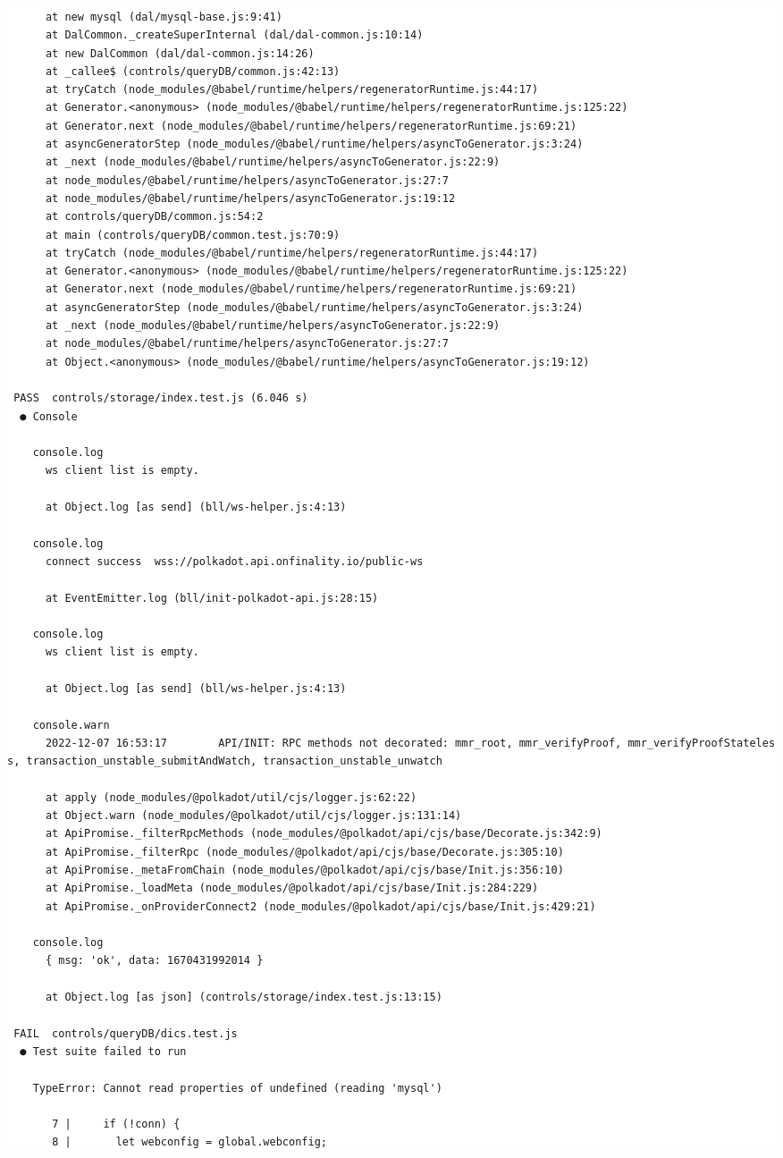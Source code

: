 ```
      at new mysql (dal/mysql-base.js:9:41)
      at DalCommon._createSuperInternal (dal/dal-common.js:10:14)
      at new DalCommon (dal/dal-common.js:14:26)
      at _callee$ (controls/queryDB/common.js:42:13)
      at tryCatch (node_modules/@babel/runtime/helpers/regeneratorRuntime.js:44:17)
      at Generator.<anonymous> (node_modules/@babel/runtime/helpers/regeneratorRuntime.js:125:22)
      at Generator.next (node_modules/@babel/runtime/helpers/regeneratorRuntime.js:69:21)
      at asyncGeneratorStep (node_modules/@babel/runtime/helpers/asyncToGenerator.js:3:24)
      at _next (node_modules/@babel/runtime/helpers/asyncToGenerator.js:22:9)
      at node_modules/@babel/runtime/helpers/asyncToGenerator.js:27:7
      at node_modules/@babel/runtime/helpers/asyncToGenerator.js:19:12
      at controls/queryDB/common.js:54:2
      at main (controls/queryDB/common.test.js:70:9)
      at tryCatch (node_modules/@babel/runtime/helpers/regeneratorRuntime.js:44:17)
      at Generator.<anonymous> (node_modules/@babel/runtime/helpers/regeneratorRuntime.js:125:22)
      at Generator.next (node_modules/@babel/runtime/helpers/regeneratorRuntime.js:69:21)
      at asyncGeneratorStep (node_modules/@babel/runtime/helpers/asyncToGenerator.js:3:24)
      at _next (node_modules/@babel/runtime/helpers/asyncToGenerator.js:22:9)
      at node_modules/@babel/runtime/helpers/asyncToGenerator.js:27:7
      at Object.<anonymous> (node_modules/@babel/runtime/helpers/asyncToGenerator.js:19:12)

 PASS  controls/storage/index.test.js (6.046 s)
  ● Console

    console.log
      ws client list is empty.

      at Object.log [as send] (bll/ws-helper.js:4:13)

    console.log
      connect success  wss://polkadot.api.onfinality.io/public-ws

      at EventEmitter.log (bll/init-polkadot-api.js:28:15)

    console.log
      ws client list is empty.

      at Object.log [as send] (bll/ws-helper.js:4:13)

    console.warn
      2022-12-07 16:53:17        API/INIT: RPC methods not decorated: mmr_root, mmr_verifyProof, mmr_verifyProofStateless, transaction_unstable_submitAndWatch, transaction_unstable_unwatch

      at apply (node_modules/@polkadot/util/cjs/logger.js:62:22)
      at Object.warn (node_modules/@polkadot/util/cjs/logger.js:131:14)
      at ApiPromise._filterRpcMethods (node_modules/@polkadot/api/cjs/base/Decorate.js:342:9)
      at ApiPromise._filterRpc (node_modules/@polkadot/api/cjs/base/Decorate.js:305:10)
      at ApiPromise._metaFromChain (node_modules/@polkadot/api/cjs/base/Init.js:356:10)
      at ApiPromise._loadMeta (node_modules/@polkadot/api/cjs/base/Init.js:284:229)
      at ApiPromise._onProviderConnect2 (node_modules/@polkadot/api/cjs/base/Init.js:429:21)

    console.log
      { msg: 'ok', data: 1670431992014 }

      at Object.log [as json] (controls/storage/index.test.js:13:15)

 FAIL  controls/queryDB/dics.test.js
  ● Test suite failed to run

    TypeError: Cannot read properties of undefined (reading 'mysql')

       7 |     if (!conn) {
       8 |       let webconfig = global.webconfig;
```